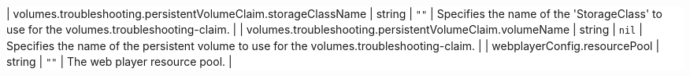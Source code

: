 | volumes.troubleshooting.persistentVolumeClaim.storageClassName | string | `""` | Specifies the name of the 'StorageClass' to use for the volumes.troubleshooting-claim. |
| volumes.troubleshooting.persistentVolumeClaim.volumeName | string | `nil` | Specifies the name of the persistent volume to use for the volumes.troubleshooting-claim. |
| webplayerConfig.resourcePool | string | `""` | The web player resource pool. |
